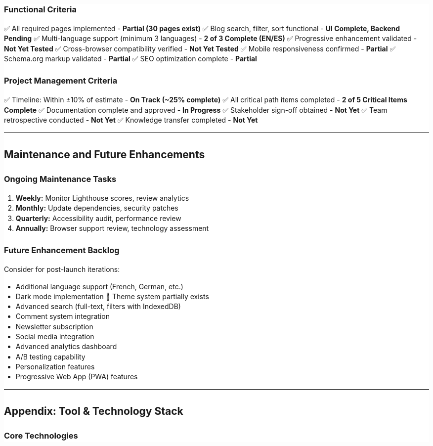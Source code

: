 ### Functional Criteria

✅ All required pages implemented - **Partial (30 pages exist)**
✅ Blog search, filter, sort functional - **UI Complete, Backend Pending**
✅ Multi-language support (minimum 3 languages) - **2 of 3 Complete (EN/ES)**
✅ Progressive enhancement validated - **Not Yet Tested**
✅ Cross-browser compatibility verified - **Not Yet Tested**
✅ Mobile responsiveness confirmed - **Partial**
✅ Schema.org markup validated - **Partial**
✅ SEO optimization complete - **Partial**

### Project Management Criteria

✅ Timeline: Within ±10% of estimate - **On Track (~25% complete)**
✅ All critical path items completed - **2 of 5 Critical Items Complete**
✅ Documentation complete and approved - **In Progress**
✅ Stakeholder sign-off obtained - **Not Yet**
✅ Team retrospective conducted - **Not Yet**
✅ Knowledge transfer completed - **Not Yet**

---

## Maintenance and Future Enhancements

### Ongoing Maintenance Tasks

1. **Weekly:** Monitor Lighthouse scores, review analytics
2. **Monthly:** Update dependencies, security patches
3. **Quarterly:** Accessibility audit, performance review
4. **Annually:** Browser support review, technology assessment

### Future Enhancement Backlog

Consider for post-launch iterations:

- Additional language support (French, German, etc.)
- Dark mode implementation 🚧 Theme system partially exists
- Advanced search (full-text, filters with IndexedDB)
- Comment system integration
- Newsletter subscription
- Social media integration
- Advanced analytics dashboard
- A/B testing capability
- Personalization features
- Progressive Web App (PWA) features

---

## Appendix: Tool & Technology Stack

### Core Technologies
